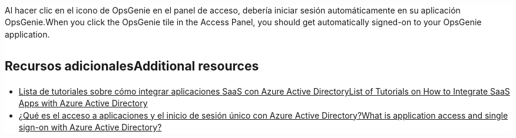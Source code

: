 <span data-ttu-id="f6604-236">Al hacer clic en el icono de OpsGenie en el panel de acceso, debería iniciar sesión automáticamente en su aplicación OpsGenie.</span><span class="sxs-lookup"><span data-stu-id="f6604-236">When you click the OpsGenie tile in the Access Panel, you should get automatically signed-on to your OpsGenie application.</span></span>

## <a name="additional-resources"></a><span data-ttu-id="f6604-237">Recursos adicionales</span><span class="sxs-lookup"><span data-stu-id="f6604-237">Additional resources</span></span>

* [<span data-ttu-id="f6604-238">Lista de tutoriales sobre cómo integrar aplicaciones SaaS con Azure Active Directory</span><span class="sxs-lookup"><span data-stu-id="f6604-238">List of Tutorials on How to Integrate SaaS Apps with Azure Active Directory</span></span>](active-directory-saas-tutorial-list.md)
* [<span data-ttu-id="f6604-239">¿Qué es el acceso a aplicaciones y el inicio de sesión único con Azure Active Directory?</span><span class="sxs-lookup"><span data-stu-id="f6604-239">What is application access and single sign-on with Azure Active Directory?</span></span>](active-directory-appssoaccess-whatis.md)



[1]: ./media/active-directory-saas-opsgenie-tutorial/tutorial_general_01.png
[2]: ./media/active-directory-saas-opsgenie-tutorial/tutorial_general_02.png
[3]: ./media/active-directory-saas-opsgenie-tutorial/tutorial_general_03.png
[4]: ./media/active-directory-saas-opsgenie-tutorial/tutorial_general_04.png

[100]: ./media/active-directory-saas-opsgenie-tutorial/tutorial_general_100.png

[200]: ./media/active-directory-saas-opsgenie-tutorial/tutorial_general_200.png
[201]: ./media/active-directory-saas-opsgenie-tutorial/tutorial_general_201.png
[202]: ./media/active-directory-saas-opsgenie-tutorial/tutorial_general_202.png
[203]: ./media/active-directory-saas-opsgenie-tutorial/tutorial_general_203.png

